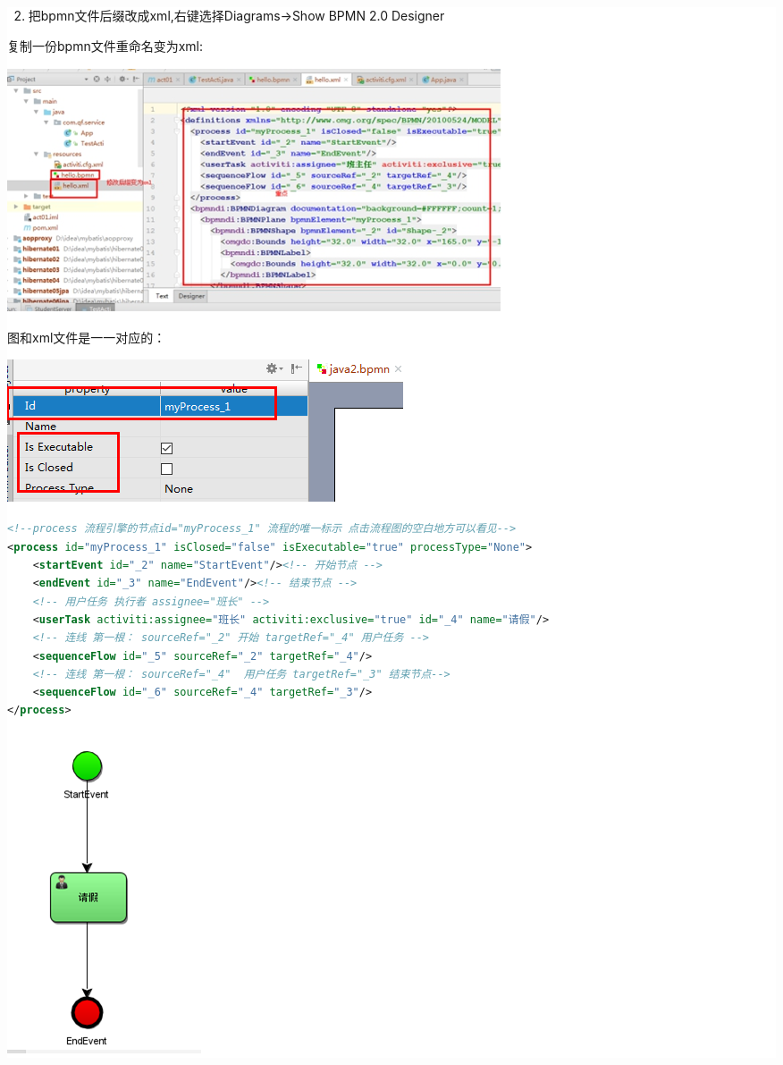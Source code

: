 2. 把bpmn文件后缀改成xml,右键选择Diagrams->Show BPMN 2.0 Designer

复制一份bpmn文件重命名变为xml:

![1578226241455](mdpic/1578226241455.png)

图和xml文件是一一对应的：

![1578226267970](mdpic/1578226267970.png)

```xml
<!--process 流程引擎的节点id="myProcess_1" 流程的唯一标示 点击流程图的空白地方可以看见-->
<process id="myProcess_1" isClosed="false" isExecutable="true" processType="None">
    <startEvent id="_2" name="StartEvent"/><!-- 开始节点 -->
    <endEvent id="_3" name="EndEvent"/><!-- 结束节点 -->
    <!-- 用户任务 执行者 assignee="班长" -->
    <userTask activiti:assignee="班长" activiti:exclusive="true" id="_4" name="请假"/>
    <!-- 连线 第一根： sourceRef="_2" 开始 targetRef="_4" 用户任务 -->
    <sequenceFlow id="_5" sourceRef="_2" targetRef="_4"/>
    <!-- 连线 第一根： sourceRef="_4"  用户任务 targetRef="_3" 结束节点-->
    <sequenceFlow id="_6" sourceRef="_4" targetRef="_3"/>
</process>
```

![1578226470800](mdpic/1578226470800.png)
